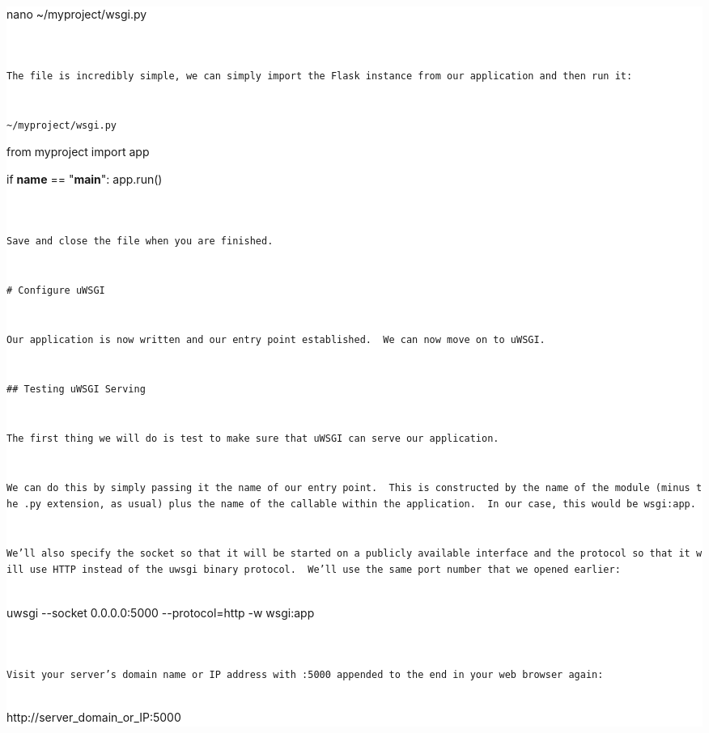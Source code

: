 nano ~/myproject/wsgi.py


```


The file is incredibly simple, we can simply import the Flask instance from our application and then run it:


~/myproject/wsgi.py
```
from myproject import app

if __name__ == "__main__":
    app.run()

```


Save and close the file when you are finished.


# Configure uWSGI


Our application is now written and our entry point established.  We can now move on to uWSGI.


## Testing uWSGI Serving


The first thing we will do is test to make sure that uWSGI can serve our application.


We can do this by simply passing it the name of our entry point.  This is constructed by the name of the module (minus the .py extension, as usual) plus the name of the callable within the application.  In our case, this would be wsgi:app.


We’ll also specify the socket so that it will be started on a publicly available interface and the protocol so that it will use HTTP instead of the uwsgi binary protocol.  We’ll use the same port number that we opened earlier:


```
uwsgi --socket 0.0.0.0:5000 --protocol=http -w wsgi:app


```


Visit your server’s domain name or IP address with :5000 appended to the end in your web browser again:


```
http://server_domain_or_IP:5000
